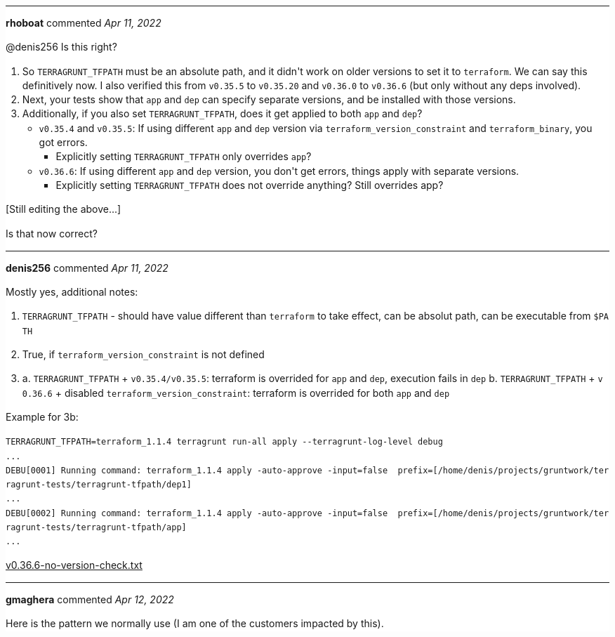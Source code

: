 ***

**rhoboat** commented *Apr 11, 2022*

@denis256 Is this right?
1. So `TERRAGRUNT_TFPATH` must be an absolute path, and it didn't work on older versions to set it to `terraform`. We can say this definitively now. I also verified this from `v0.35.5` to `v0.35.20` and `v0.36.0` to `v0.36.6` (but only without any deps involved).
2. Next, your tests show that `app` and `dep` can specify separate versions, and be installed with those versions. 
3. Additionally, if you also set `TERRAGRUNT_TFPATH`, does it get applied to both `app` and `dep`? 
	- `v0.35.4` and `v0.35.5`: If using different `app` and `dep` version via `terraform_version_constraint` and `terraform_binary`, you got errors. 
		- Explicitly setting `TERRAGRUNT_TFPATH` only overrides `app`?
	- `v0.36.6`: If using different `app` and `dep` version, you don't get errors, things apply with separate versions. 
		- Explicitly setting `TERRAGRUNT_TFPATH` does not override anything? Still overrides app?

[Still editing the above...]

Is that now correct?
***

**denis256** commented *Apr 11, 2022*

Mostly yes, additional notes:

1. `TERRAGRUNT_TFPATH` - should have value different than `terraform` to take effect, can be absolut path, can be executable from `$PATH`

2. True, if `terraform_version_constraint` is not defined

3. a. `TERRAGRUNT_TFPATH` + `v0.35.4/v0.35.5`: terraform is overrided for `app` and `dep`, execution fails in `dep` 
  b. `TERRAGRUNT_TFPATH` + `v0.36.6` + disabled `terraform_version_constraint`: terraform is overrided for both `app` and `dep`  

Example for 3b:
```
TERRAGRUNT_TFPATH=terraform_1.1.4 terragrunt run-all apply --terragrunt-log-level debug 
...
DEBU[0001] Running command: terraform_1.1.4 apply -auto-approve -input=false  prefix=[/home/denis/projects/gruntwork/terragrunt-tests/terragrunt-tfpath/dep1] 
...
DEBU[0002] Running command: terraform_1.1.4 apply -auto-approve -input=false  prefix=[/home/denis/projects/gruntwork/terragrunt-tests/terragrunt-tfpath/app] 
...
```


[v0.36.6-no-version-check.txt](https://github.com/gruntwork-io/terragrunt/files/8466769/v0.36.6-no-version-check.txt)
***

**gmaghera** commented *Apr 12, 2022*

Here is the pattern we normally use (I am one of the customers impacted by this).
